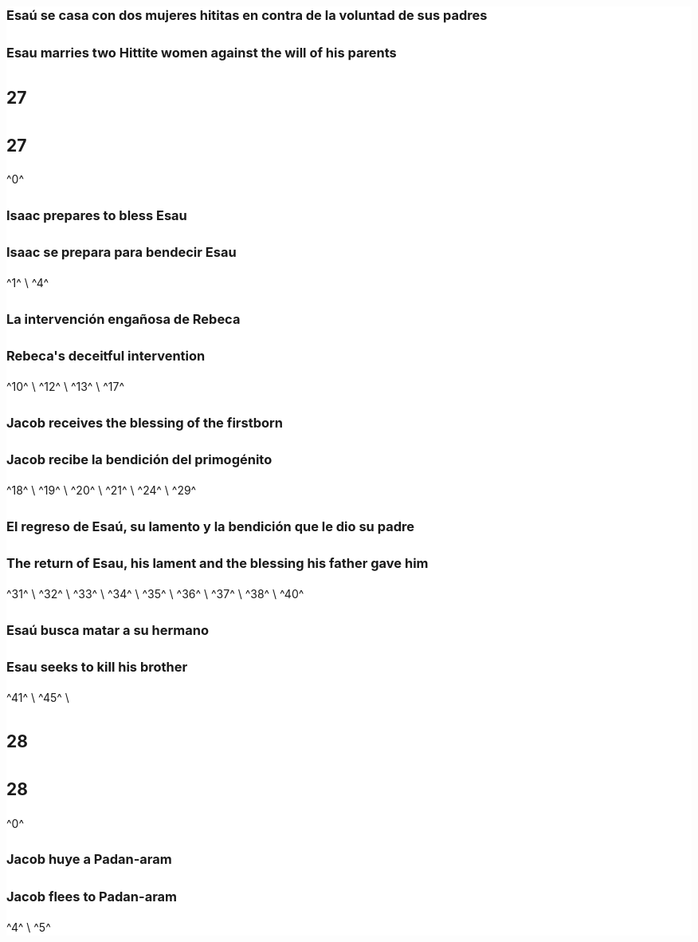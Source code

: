 ### Esaú se casa con dos mujeres hititas en contra de la voluntad de sus padres

### Esau marries two Hittite women against the will of his parents

## 27

## 27
^0^

### Isaac prepares to bless Esau

### Isaac se prepara para bendecir Esau
^1^ \ ^4^

### La intervención engañosa de Rebeca

### Rebeca's deceitful intervention
^10^ \ ^12^ \ ^13^ \ ^17^

### Jacob receives the blessing of the firstborn

### Jacob recibe la bendición del primogénito
^18^ \ ^19^ \ ^20^ \ ^21^ \ ^24^ \ ^29^

### El regreso de Esaú, su lamento y la bendición que le dio su padre

### The return of Esau, his lament and the blessing his father gave him
^31^ \ ^32^ \ ^33^ \ ^34^ \ ^35^ \ ^36^ \ ^37^ \ ^38^ \ ^40^

### Esaú busca matar a su hermano

### Esau seeks to kill his brother
^41^ \ ^45^ \ 
## 28

## 28
^0^

### Jacob huye a Padan-aram

### Jacob flees to Padan-aram
^4^ \ ^5^
